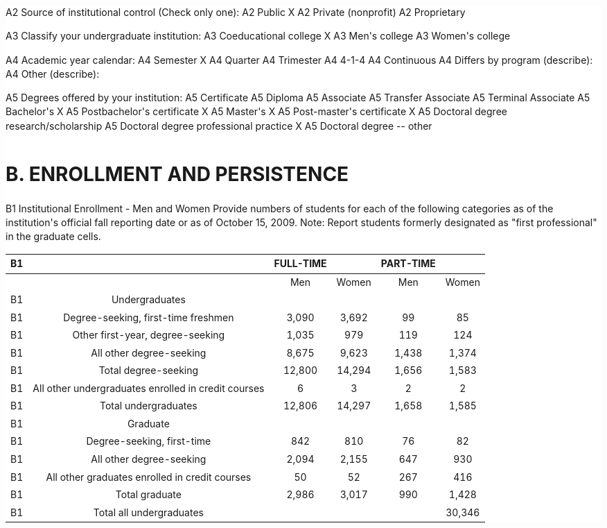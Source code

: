 A2 Source of institutional control (Check only one):
A2 Public X
A2 Private (nonprofit)
A2 Proprietary

A3 Classify your undergraduate institution:
A3 Coeducational college X
A3 Men's college
A3 Women's college

A4 Academic year calendar:
A4 Semester X
A4 Quarter
A4 Trimester
A4 4-1-4
A4 Continuous
A4 Differs by program (describe):
A4 Other (describe):

A5 Degrees offered by your institution:
A5 Certificate
A5 Diploma
A5 Associate
A5 Transfer Associate
A5 Terminal Associate
A5 Bachelor's X
A5 Postbachelor's certificate X
A5 Master's X
A5 Post-master's certificate X
A5 Doctoral degree research/scholarship
A5 Doctoral degree professional practice X
A5 Doctoral degree -- other
# B. ENROLLMENT AND PERSISTENCE 

B1 Institutional Enrollment - Men and Women Provide numbers of students for each of the following categories as of the institution's official fall reporting date or as of October 15, 2009. Note: Report students formerly designated as "first professional" in the graduate cells.

| B1 |  | FULL-TIME |  | PART-TIME |  |
| :--: | :--: | :--: | :--: | :--: | :--: |
|  |  | Men | Women | Men | Women |
| B1 | Undergraduates |  |  |  |  |
| B1 | Degree-seeking, first-time freshmen | 3,090 | 3,692 | 99 | 85 |
| B1 | Other first-year, degree-seeking | 1,035 | 979 | 119 | 124 |
| B1 | All other degree-seeking | 8,675 | 9,623 | 1,438 | 1,374 |
| B1 | Total degree-seeking | 12,800 | 14,294 | 1,656 | 1,583 |
| B1 | All other undergraduates enrolled in credit courses | 6 | 3 | 2 | 2 |
| B1 | Total undergraduates | 12,806 | 14,297 | 1,658 | 1,585 |
| B1 | Graduate |  |  |  |  |
| B1 | Degree-seeking, first-time | 842 | 810 | 76 | 82 |
| B1 | All other degree-seeking | 2,094 | 2,155 | 647 | 930 |
| B1 | All other graduates enrolled in credit courses | 50 | 52 | 267 | 416 |
| B1 | Total graduate | 2,986 | 3,017 | 990 | 1,428 |
| B1 | Total all undergraduates |  |  |  | 30,346 |